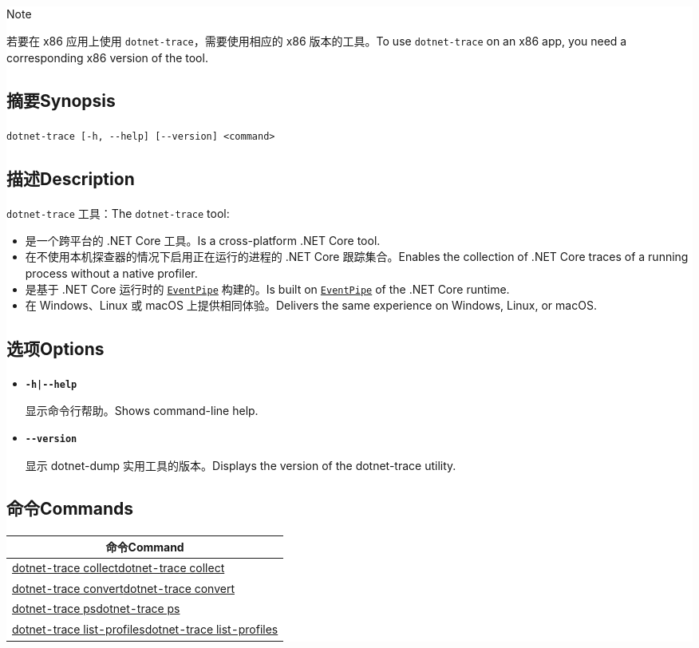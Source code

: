 > [!NOTE]
> <span data-ttu-id="dfb41-119">若要在 x86 应用上使用 `dotnet-trace`，需要使用相应的 x86 版本的工具。</span><span class="sxs-lookup"><span data-stu-id="dfb41-119">To use `dotnet-trace` on an x86 app, you need a corresponding x86 version of the tool.</span></span>

## <a name="synopsis"></a><span data-ttu-id="dfb41-120">摘要</span><span class="sxs-lookup"><span data-stu-id="dfb41-120">Synopsis</span></span>

```console
dotnet-trace [-h, --help] [--version] <command>
```

## <a name="description"></a><span data-ttu-id="dfb41-121">描述</span><span class="sxs-lookup"><span data-stu-id="dfb41-121">Description</span></span>

<span data-ttu-id="dfb41-122">`dotnet-trace` 工具：</span><span class="sxs-lookup"><span data-stu-id="dfb41-122">The `dotnet-trace` tool:</span></span>

* <span data-ttu-id="dfb41-123">是一个跨平台的 .NET Core 工具。</span><span class="sxs-lookup"><span data-stu-id="dfb41-123">Is a cross-platform .NET Core tool.</span></span>
* <span data-ttu-id="dfb41-124">在不使用本机探查器的情况下启用正在运行的进程的 .NET Core 跟踪集合。</span><span class="sxs-lookup"><span data-stu-id="dfb41-124">Enables the collection of .NET Core traces of a running process without a native profiler.</span></span>
* <span data-ttu-id="dfb41-125">是基于 .NET Core 运行时的 [`EventPipe`](./eventpipe.md) 构建的。</span><span class="sxs-lookup"><span data-stu-id="dfb41-125">Is built on [`EventPipe`](./eventpipe.md) of the .NET Core runtime.</span></span>
* <span data-ttu-id="dfb41-126">在 Windows、Linux 或 macOS 上提供相同体验。</span><span class="sxs-lookup"><span data-stu-id="dfb41-126">Delivers the same experience on Windows, Linux, or macOS.</span></span>

## <a name="options"></a><span data-ttu-id="dfb41-127">选项</span><span class="sxs-lookup"><span data-stu-id="dfb41-127">Options</span></span>

- **`-h|--help`**

  <span data-ttu-id="dfb41-128">显示命令行帮助。</span><span class="sxs-lookup"><span data-stu-id="dfb41-128">Shows command-line help.</span></span>

- **`--version`**

  <span data-ttu-id="dfb41-129">显示 dotnet-dump 实用工具的版本。</span><span class="sxs-lookup"><span data-stu-id="dfb41-129">Displays the version of the dotnet-trace utility.</span></span>

## <a name="commands"></a><span data-ttu-id="dfb41-130">命令</span><span class="sxs-lookup"><span data-stu-id="dfb41-130">Commands</span></span>

| <span data-ttu-id="dfb41-131">命令</span><span class="sxs-lookup"><span data-stu-id="dfb41-131">Command</span></span>                                                   |
|-----------------------------------------------------------|
| [<span data-ttu-id="dfb41-132">dotnet-trace collect</span><span class="sxs-lookup"><span data-stu-id="dfb41-132">dotnet-trace collect</span></span>](#dotnet-trace-collect)             |
| [<span data-ttu-id="dfb41-133">dotnet-trace convert</span><span class="sxs-lookup"><span data-stu-id="dfb41-133">dotnet-trace convert</span></span>](#dotnet-trace-convert)             |
| [<span data-ttu-id="dfb41-134">dotnet-trace ps</span><span class="sxs-lookup"><span data-stu-id="dfb41-134">dotnet-trace ps</span></span>](#dotnet-trace-ps)                       |
| [<span data-ttu-id="dfb41-135">dotnet-trace list-profiles</span><span class="sxs-lookup"><span data-stu-id="dfb41-135">dotnet-trace list-profiles</span></span>](#dotnet-trace-list-profiles) |
